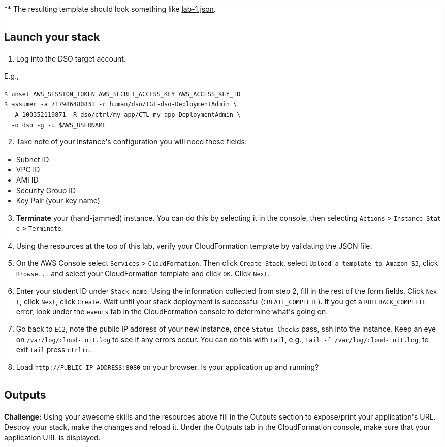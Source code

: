 ** The resulting template should look something like [lab-1.json](../scripts/lab-1.json).

## Launch your stack

1. Log into the DSO target account.

  E.g.,

  ```
$ unset AWS_SESSION_TOKEN AWS_SECRET_ACCESS_KEY AWS_ACCESS_KEY_ID
$ assumer -a 717986480831 -r human/dso/TGT-dso-DeploymentAdmin \
    -A 100352119871 -R dso/ctrl/my-app/CTL-my-app-DeploymentAdmin \
    -o dso -g -u $AWS_USERNAME
  ```

2. Take note of your instance's configuration you will need these fields:

  * Subnet ID
  * VPC ID
  * AMI ID
  * Security Group ID
  * Key Pair (your key name)

3. **Terminate** your (hand-jammed) instance. You can do this by selecting it in the console, then selecting `Actions` > `Instance State` > `Terminate`.

4. Using the resources at the top of this lab, verify your CloudFormation template by validating the JSON file.

5. On the AWS Console select `Services` > `CloudFormation`. Then click `Create Stack`, select `Upload a template to Amazon S3`, click `Browse...` and select your CloudFormation template and click `OK`. Click `Next`.

6. Enter your student ID under `Stack name`. Using the information collected from step 2, fill in the rest of the form fields. Click `Next`, click `Next`, click `Create`. Wait until your stack deployment is successful (`CREATE_COMPLETE`). If you get a `ROLLBACK_COMPLETE` error, look under the `events` tab in the CloudFormation console to determine what's going on.

7. Go back to `EC2`, note the public IP address of your new instance, once `Status Checks` pass, ssh into the instance. Keep an eye on `/var/log/cloud-init.log` to see if any errors occur. You can do this with `tail`, e.g., `tail -f /var/log/cloud-init.log`, to exit `tail` press `ctrl+c`.

8. Load `http://PUBLIC_IP_ADDRESS:8080` on your browser. Is your application up and running?
## Outputs

**Challenge:** Using your awesome skills and the resources above fill in the Outputs section to expose/print your application's URL. Destroy your stack, make the changes and reload it. Under the Outputs tab in the CloudFormation console, make sure that your application URL is displayed.
